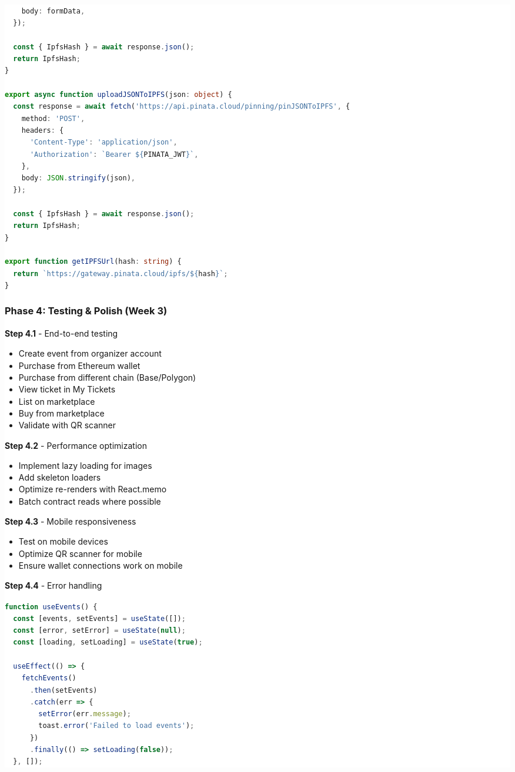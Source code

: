 ```typescript
    body: formData,
  });

  const { IpfsHash } = await response.json();
  return IpfsHash;
}

export async function uploadJSONToIPFS(json: object) {
  const response = await fetch('https://api.pinata.cloud/pinning/pinJSONToIPFS', {
    method: 'POST',
    headers: {
      'Content-Type': 'application/json',
      'Authorization': `Bearer ${PINATA_JWT}`,
    },
    body: JSON.stringify(json),
  });

  const { IpfsHash } = await response.json();
  return IpfsHash;
}

export function getIPFSUrl(hash: string) {
  return `https://gateway.pinata.cloud/ipfs/${hash}`;
}
```

### Phase 4: Testing & Polish (Week 3)

**Step 4.1** - End-to-end testing
- Create event from organizer account
- Purchase from Ethereum wallet
- Purchase from different chain (Base/Polygon)
- View ticket in My Tickets
- List on marketplace
- Buy from marketplace
- Validate with QR scanner

**Step 4.2** - Performance optimization
- Implement lazy loading for images
- Add skeleton loaders
- Optimize re-renders with React.memo
- Batch contract reads where possible

**Step 4.3** - Mobile responsiveness
- Test on mobile devices
- Optimize QR scanner for mobile
- Ensure wallet connections work on mobile

**Step 4.4** - Error handling
```typescript
function useEvents() {
  const [events, setEvents] = useState([]);
  const [error, setError] = useState(null);
  const [loading, setLoading] = useState(true);

  useEffect(() => {
    fetchEvents()
      .then(setEvents)
      .catch(err => {
        setError(err.message);
        toast.error('Failed to load events');
      })
      .finally(() => setLoading(false));
  }, []);

```
